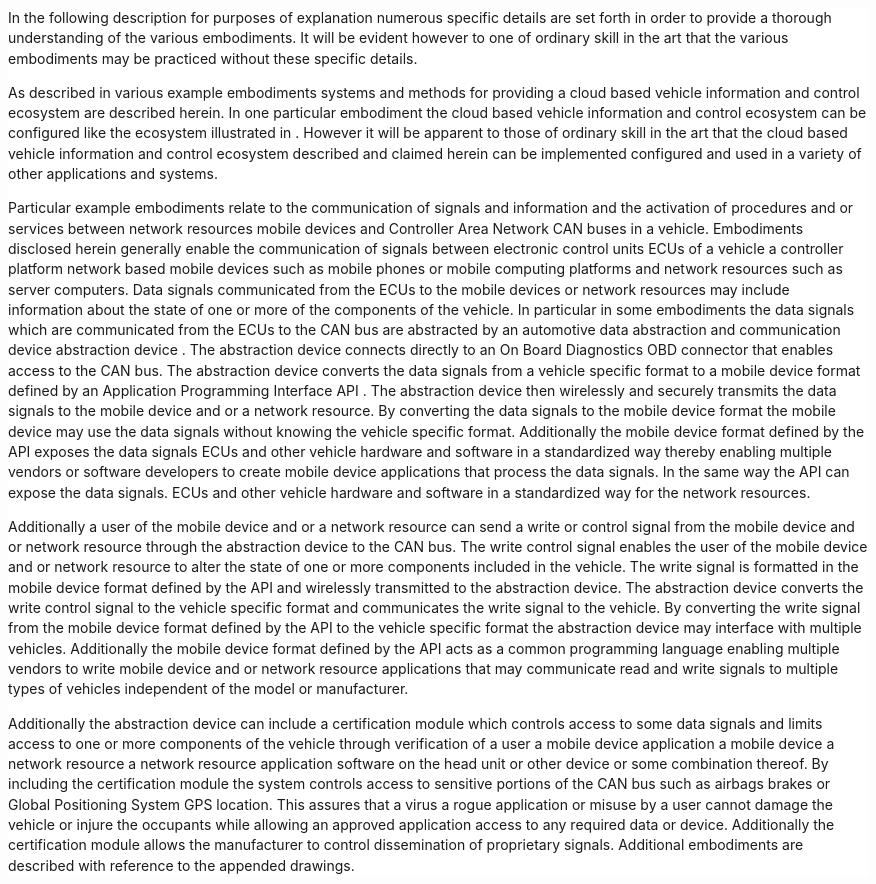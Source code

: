 In the following description for purposes of explanation numerous specific details are set forth in order to provide a thorough understanding of the various embodiments. It will be evident however to one of ordinary skill in the art that the various embodiments may be practiced without these specific details.

As described in various example embodiments systems and methods for providing a cloud based vehicle information and control ecosystem are described herein. In one particular embodiment the cloud based vehicle information and control ecosystem can be configured like the ecosystem illustrated in . However it will be apparent to those of ordinary skill in the art that the cloud based vehicle information and control ecosystem described and claimed herein can be implemented configured and used in a variety of other applications and systems.

Particular example embodiments relate to the communication of signals and information and the activation of procedures and or services between network resources mobile devices and Controller Area Network CAN buses in a vehicle. Embodiments disclosed herein generally enable the communication of signals between electronic control units ECUs of a vehicle a controller platform network based mobile devices such as mobile phones or mobile computing platforms and network resources such as server computers. Data signals communicated from the ECUs to the mobile devices or network resources may include information about the state of one or more of the components of the vehicle. In particular in some embodiments the data signals which are communicated from the ECUs to the CAN bus are abstracted by an automotive data abstraction and communication device abstraction device . The abstraction device connects directly to an On Board Diagnostics OBD connector that enables access to the CAN bus. The abstraction device converts the data signals from a vehicle specific format to a mobile device format defined by an Application Programming Interface API . The abstraction device then wirelessly and securely transmits the data signals to the mobile device and or a network resource. By converting the data signals to the mobile device format the mobile device may use the data signals without knowing the vehicle specific format. Additionally the mobile device format defined by the API exposes the data signals ECUs and other vehicle hardware and software in a standardized way thereby enabling multiple vendors or software developers to create mobile device applications that process the data signals. In the same way the API can expose the data signals. ECUs and other vehicle hardware and software in a standardized way for the network resources.

Additionally a user of the mobile device and or a network resource can send a write or control signal from the mobile device and or network resource through the abstraction device to the CAN bus. The write control signal enables the user of the mobile device and or network resource to alter the state of one or more components included in the vehicle. The write signal is formatted in the mobile device format defined by the API and wirelessly transmitted to the abstraction device. The abstraction device converts the write control signal to the vehicle specific format and communicates the write signal to the vehicle. By converting the write signal from the mobile device format defined by the API to the vehicle specific format the abstraction device may interface with multiple vehicles. Additionally the mobile device format defined by the API acts as a common programming language enabling multiple vendors to write mobile device and or network resource applications that may communicate read and write signals to multiple types of vehicles independent of the model or manufacturer.

Additionally the abstraction device can include a certification module which controls access to some data signals and limits access to one or more components of the vehicle through verification of a user a mobile device application a mobile device a network resource a network resource application software on the head unit or other device or some combination thereof. By including the certification module the system controls access to sensitive portions of the CAN bus such as airbags brakes or Global Positioning System GPS location. This assures that a virus a rogue application or misuse by a user cannot damage the vehicle or injure the occupants while allowing an approved application access to any required data or device. Additionally the certification module allows the manufacturer to control dissemination of proprietary signals. Additional embodiments are described with reference to the appended drawings.
